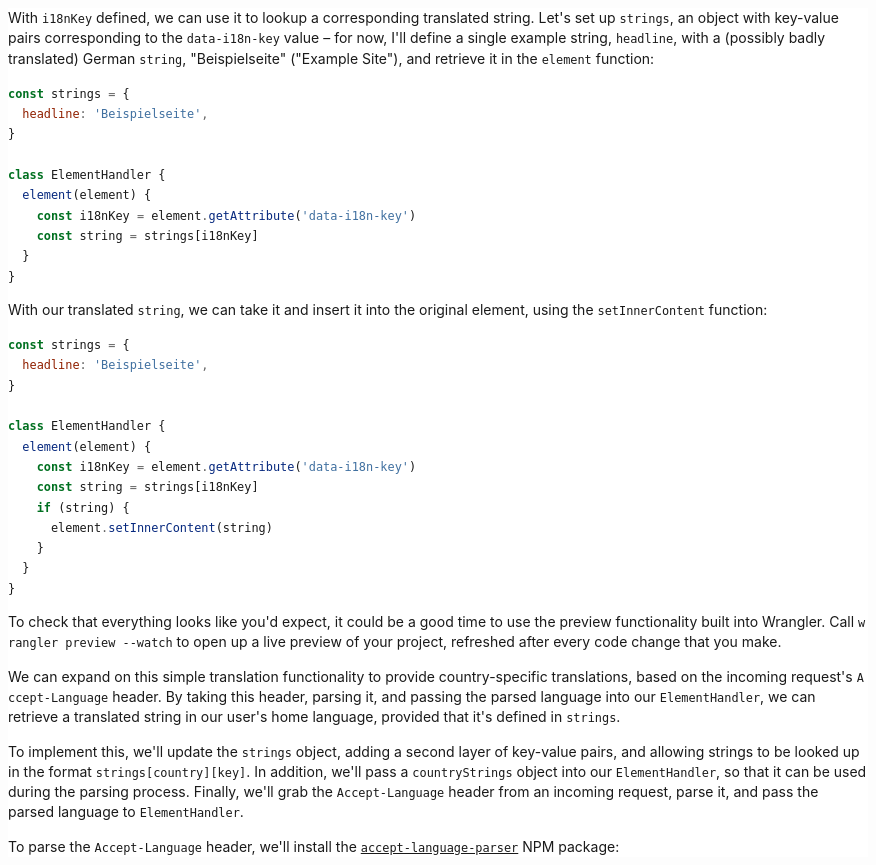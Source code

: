 With `i18nKey` defined, we can use it to lookup a corresponding translated string. Let's set up `strings`, an object with key-value pairs corresponding to the `data-i18n-key` value – for now, I'll define a single example string, `headline`, with a (possibly badly translated) German `string`, "Beispielseite" ("Example Site"), and retrieve it in the `element` function:

```js
const strings = {
  headline: 'Beispielseite',
}

class ElementHandler {
  element(element) {
    const i18nKey = element.getAttribute('data-i18n-key')
    const string = strings[i18nKey]
  }
}
```

With our translated `string`, we can take it and insert it into the original element, using the `setInnerContent` function:

```js
const strings = {
  headline: 'Beispielseite',
}

class ElementHandler {
  element(element) {
    const i18nKey = element.getAttribute('data-i18n-key')
    const string = strings[i18nKey]
    if (string) {
      element.setInnerContent(string)
    }
  }
}
```

To check that everything looks like you'd expect, it could be a good time to use the preview functionality built into Wrangler. Call `wrangler preview --watch` to open up a live preview of your project, refreshed after every code change that you make.

We can expand on this simple translation functionality to provide country-specific translations, based on the incoming request's `Accept-Language` header. By taking this header, parsing it, and passing the parsed language into our `ElementHandler`, we can retrieve a translated string in our user's home language, provided that it's defined in `strings`.

To implement this, we'll update the `strings` object, adding a second layer of key-value pairs, and allowing strings to be looked up in the format `strings[country][key]`. In addition, we'll pass a `countryStrings` object into our `ElementHandler`, so that it can be used during the parsing process. Finally, we'll grab the `Accept-Language` header from an incoming request, parse it, and pass the parsed language to `ElementHandler`.

To parse the `Accept-Language` header, we'll install the [`accept-language-parser`](https://www.npmjs.com/package/accept-language-parser) NPM package:
